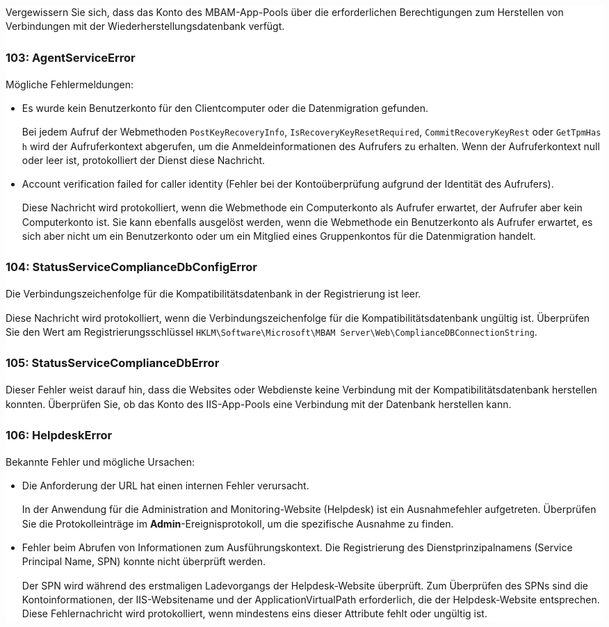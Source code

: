 Vergewissern Sie sich, dass das Konto des MBAM-App-Pools über die erforderlichen Berechtigungen zum Herstellen von Verbindungen mit der Wiederherstellungsdatenbank verfügt.

### <a name="103-agentserviceerror"></a>103: AgentServiceError

Mögliche Fehlermeldungen:

- Es wurde kein Benutzerkonto für den Clientcomputer oder die Datenmigration gefunden.

    Bei jedem Aufruf der Webmethoden `PostKeyRecoveryInfo`, `IsRecoveryKeyResetRequired`, `CommitRecoveryKeyRest` oder `GetTpmHash` wird der Aufruferkontext abgerufen, um die Anmeldeinformationen des Aufrufers zu erhalten. Wenn der Aufruferkontext null oder leer ist, protokolliert der Dienst diese Nachricht.

- Account verification failed for caller identity (Fehler bei der Kontoüberprüfung aufgrund der Identität des Aufrufers).

    Diese Nachricht wird protokolliert, wenn die Webmethode ein Computerkonto als Aufrufer erwartet, der Aufrufer aber kein Computerkonto ist. Sie kann ebenfalls ausgelöst werden, wenn die Webmethode ein Benutzerkonto als Aufrufer erwartet, es sich aber nicht um ein Benutzerkonto oder um ein Mitglied eines Gruppenkontos für die Datenmigration handelt.

### <a name="104-statusservicecompliancedbconfigerror"></a>104: StatusServiceComplianceDbConfigError

Die Verbindungszeichenfolge für die Kompatibilitätsdatenbank in der Registrierung ist leer.

Diese Nachricht wird protokolliert, wenn die Verbindungszeichenfolge für die Kompatibilitätsdatenbank ungültig ist. Überprüfen Sie den Wert am Registrierungsschlüssel `HKLM\Software\Microsoft\MBAM Server\Web\ComplianceDBConnectionString`.

### <a name="105-statusservicecompliancedberror"></a>105: StatusServiceComplianceDbError

Dieser Fehler weist darauf hin, dass die Websites oder Webdienste keine Verbindung mit der Kompatibilitätsdatenbank herstellen konnten. Überprüfen Sie, ob das Konto des IIS-App-Pools eine Verbindung mit der Datenbank herstellen kann.

### <a name="106-helpdeskerror"></a>106: HelpdeskError

Bekannte Fehler und mögliche Ursachen:

- Die Anforderung der URL hat einen internen Fehler verursacht.

    In der Anwendung für die Administration and Monitoring-Website (Helpdesk) ist ein Ausnahmefehler aufgetreten. Überprüfen Sie die Protokolleinträge im **Admin**-Ereignisprotokoll, um die spezifische Ausnahme zu finden.

- Fehler beim Abrufen von Informationen zum Ausführungskontext. Die Registrierung des Dienstprinzipalnamens (Service Principal Name, SPN) konnte nicht überprüft werden.

    Der SPN wird während des erstmaligen Ladevorgangs der Helpdesk-Website überprüft. Zum Überprüfen des SPNs sind die Kontoinformationen, der IIS-Websitename und der ApplicationVirtualPath erforderlich, die der Helpdesk-Website entsprechen. Diese Fehlernachricht wird protokolliert, wenn mindestens eins dieser Attribute fehlt oder ungültig ist.
